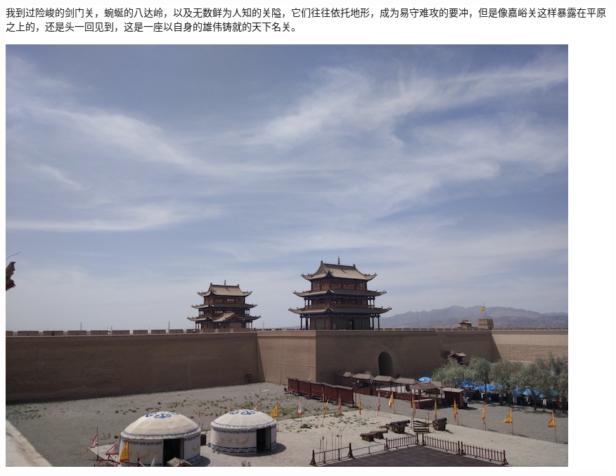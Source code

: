 我到过险峻的剑门关，蜿蜒的八达岭，以及无数鲜为人知的关隘，它们往往依托地形，成为易守难攻的要冲，但是像嘉峪关这样暴露在平原之上的，还是头一回见到，这是一座以自身的雄伟铸就的天下名关。

![兰州第一面](https://raw.githubusercontent.com/LeeKrSe/TravelToNorthWest/master/photo/xibei/10/jiayuguan03.jpg "鸿宾楼")
